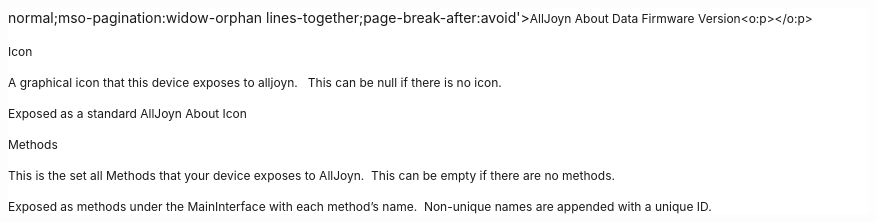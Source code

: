   normal;mso-pagination:widow-orphan lines-together;page-break-after:avoid'><span
  style='font-size:9.0pt'>AllJoyn About Data Firmware Version<o:p></o:p></span></p>
  </td>
 </tr>
 <tr style='mso-yfti-irow:4'>
  <td width=120 valign=top style='width:89.75pt;border:solid windowtext 1.0pt;
  border-top:none;mso-border-top-alt:solid windowtext .5pt;mso-border-alt:solid windowtext .5pt;
  padding:0in 5.4pt 0in 5.4pt'>
  <p class=MsoNormal style='margin-bottom:0in;margin-bottom:.0001pt;line-height:
  normal;mso-pagination:widow-orphan lines-together;page-break-after:avoid'><span
  style='font-size:9.0pt'>Icon<o:p></o:p></span></p>
  </td>
  <td width=240 valign=top style='width:2.5in;border-top:none;border-left:none;
  border-bottom:solid windowtext 1.0pt;border-right:solid windowtext 1.0pt;
  mso-border-top-alt:solid windowtext .5pt;mso-border-left-alt:solid windowtext .5pt;
  mso-border-alt:solid windowtext .5pt;padding:0in 5.4pt 0in 5.4pt'>
  <p class=MsoNormal style='margin-bottom:0in;margin-bottom:.0001pt;line-height:
  normal;mso-pagination:widow-orphan lines-together;page-break-after:avoid'><span
  style='font-size:9.0pt'>A graphical icon that this device exposes to <span
  class=SpellE>alljoyn</span>.<span style='mso-spacerun:yes'>   </span>This can
  be null if there is no icon.<span style='mso-spacerun:yes'>  </span><o:p></o:p></span></p>
  </td>
  <td width=264 valign=top style='width:197.75pt;border-top:none;border-left:
  none;border-bottom:solid windowtext 1.0pt;border-right:solid windowtext 1.0pt;
  mso-border-top-alt:solid windowtext .5pt;mso-border-left-alt:solid windowtext .5pt;
  mso-border-alt:solid windowtext .5pt;padding:0in 5.4pt 0in 5.4pt'>
  <p class=MsoNormal style='margin-bottom:0in;margin-bottom:.0001pt;line-height:
  normal;mso-pagination:widow-orphan lines-together;page-break-after:avoid'><span
  style='font-size:9.0pt'>Exposed as a standard AllJoyn About Icon<o:p></o:p></span></p>
  </td>
 </tr>
 <tr style='mso-yfti-irow:5'>
  <td width=120 valign=top style='width:89.75pt;border:solid windowtext 1.0pt;
  border-top:none;mso-border-top-alt:solid windowtext .5pt;mso-border-alt:solid windowtext .5pt;
  padding:0in 5.4pt 0in 5.4pt'>
  <p class=MsoNormal style='margin-bottom:0in;margin-bottom:.0001pt;line-height:
  normal;mso-pagination:widow-orphan lines-together;page-break-after:avoid'><span
  style='font-size:9.0pt'>Methods<o:p></o:p></span></p>
  </td>
  <td width=240 valign=top style='width:2.5in;border-top:none;border-left:none;
  border-bottom:solid windowtext 1.0pt;border-right:solid windowtext 1.0pt;
  mso-border-top-alt:solid windowtext .5pt;mso-border-left-alt:solid windowtext .5pt;
  mso-border-alt:solid windowtext .5pt;padding:0in 5.4pt 0in 5.4pt'>
  <p class=MsoNormal style='margin-bottom:0in;margin-bottom:.0001pt;line-height:
  normal;mso-pagination:widow-orphan lines-together;page-break-after:avoid'><span
  style='font-size:9.0pt'>This is the set all Methods that your device exposes
  to AllJoyn.<span style='mso-spacerun:yes'>  </span>This can be empty if there
  are no methods.<o:p></o:p></span></p>
  </td>
  <td width=264 valign=top style='width:197.75pt;border-top:none;border-left:
  none;border-bottom:solid windowtext 1.0pt;border-right:solid windowtext 1.0pt;
  mso-border-top-alt:solid windowtext .5pt;mso-border-left-alt:solid windowtext .5pt;
  mso-border-alt:solid windowtext .5pt;padding:0in 5.4pt 0in 5.4pt'>
  <p class=MsoNormal style='margin-bottom:0in;margin-bottom:.0001pt;line-height:
  normal;mso-pagination:widow-orphan lines-together;page-break-after:avoid'><span
  style='font-size:9.0pt'>Exposed as methods under the <span class=SpellE>MainInterface</span>
  with each method’s name.<span style='mso-spacerun:yes'>  </span>Non-unique
  names are appended with a unique ID.<o:p></o:p></span></p>
  </td>
 </tr>
 <tr style='mso-yfti-irow:6'>
  <td width=120 valign=top style='width:89.75pt;border:solid windowtext 1.0pt;
  border-top:none;mso-border-top-alt:solid windowtext .5pt;mso-border-alt:solid windowtext .5pt;
  padding:0in 5.4pt 0in 5.4pt'>